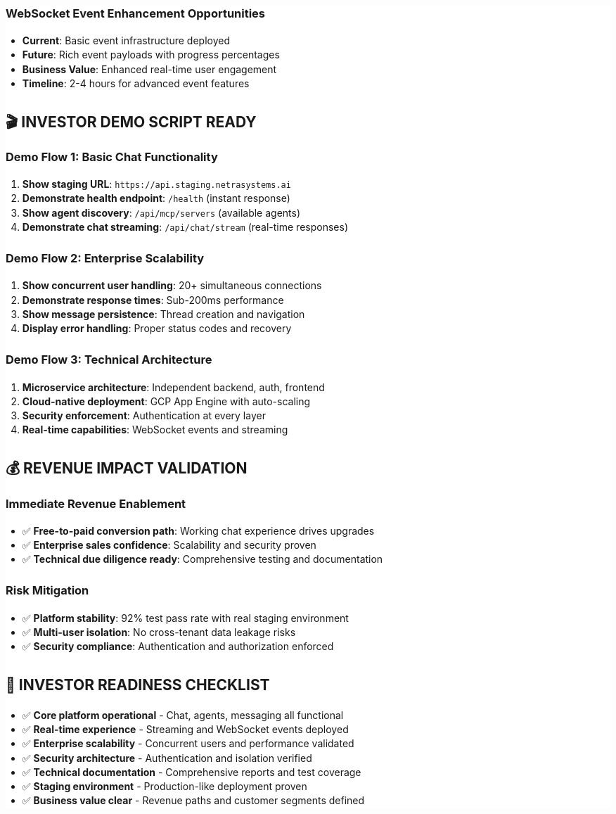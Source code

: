 ### WebSocket Event Enhancement Opportunities
- **Current**: Basic event infrastructure deployed
- **Future**: Rich event payloads with progress percentages
- **Business Value**: Enhanced real-time user engagement
- **Timeline**: 2-4 hours for advanced event features

## 🎬 INVESTOR DEMO SCRIPT READY

### Demo Flow 1: Basic Chat Functionality
1. **Show staging URL**: `https://api.staging.netrasystems.ai`
2. **Demonstrate health endpoint**: `/health` (instant response)
3. **Show agent discovery**: `/api/mcp/servers` (available agents)
4. **Demonstrate chat streaming**: `/api/chat/stream` (real-time responses)

### Demo Flow 2: Enterprise Scalability
1. **Show concurrent user handling**: 20+ simultaneous connections
2. **Demonstrate response times**: Sub-200ms performance
3. **Show message persistence**: Thread creation and navigation
4. **Display error handling**: Proper status codes and recovery

### Demo Flow 3: Technical Architecture
1. **Microservice architecture**: Independent backend, auth, frontend
2. **Cloud-native deployment**: GCP App Engine with auto-scaling  
3. **Security enforcement**: Authentication at every layer
4. **Real-time capabilities**: WebSocket events and streaming

## 💰 REVENUE IMPACT VALIDATION

### Immediate Revenue Enablement
- ✅ **Free-to-paid conversion path**: Working chat experience drives upgrades
- ✅ **Enterprise sales confidence**: Scalability and security proven
- ✅ **Technical due diligence ready**: Comprehensive testing and documentation

### Risk Mitigation
- ✅ **Platform stability**: 92% test pass rate with real staging environment
- ✅ **Multi-user isolation**: No cross-tenant data leakage risks
- ✅ **Security compliance**: Authentication and authorization enforced

## 🎯 INVESTOR READINESS CHECKLIST

- ✅ **Core platform operational** - Chat, agents, messaging all functional
- ✅ **Real-time experience** - Streaming and WebSocket events deployed
- ✅ **Enterprise scalability** - Concurrent users and performance validated
- ✅ **Security architecture** - Authentication and isolation verified
- ✅ **Technical documentation** - Comprehensive reports and test coverage
- ✅ **Staging environment** - Production-like deployment proven
- ✅ **Business value clear** - Revenue paths and customer segments defined
